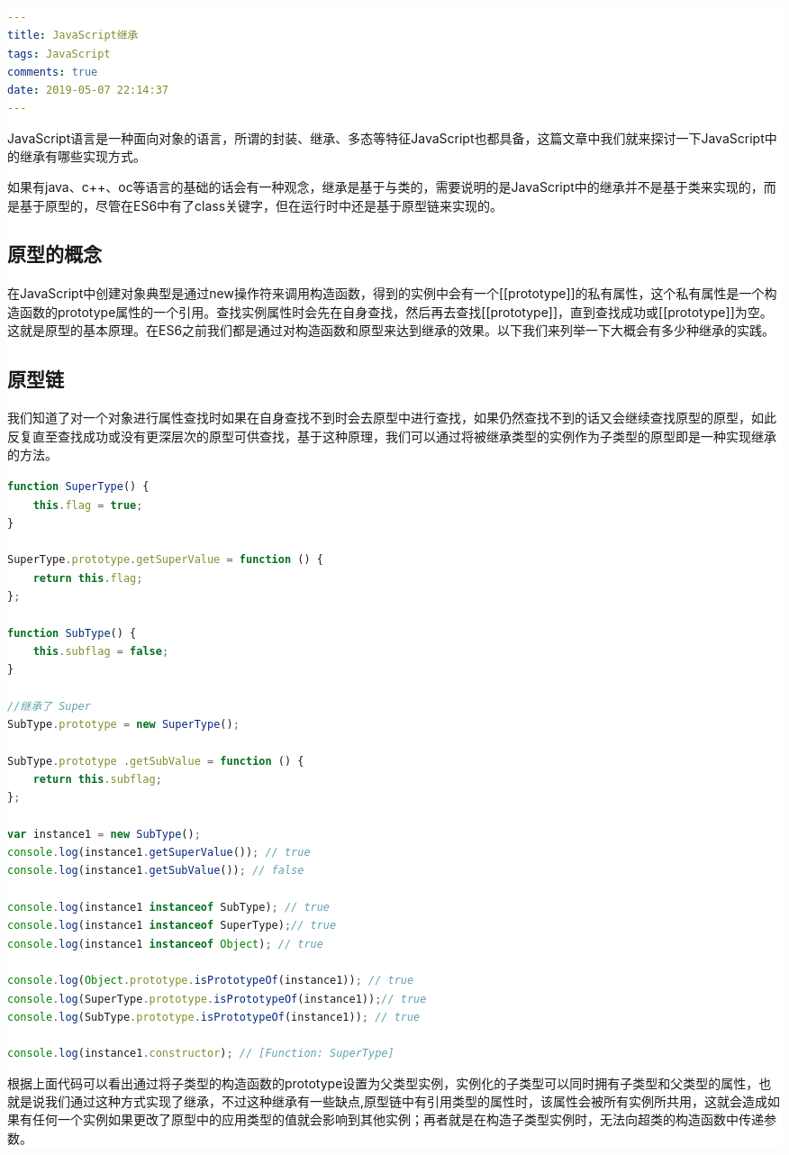 ```yaml
---
title: JavaScript继承
tags: JavaScript
comments: true
date: 2019-05-07 22:14:37
---
```



JavaScript语言是一种面向对象的语言，所谓的封装、继承、多态等特征JavaScript也都具备，这篇文章中我们就来探讨一下JavaScript中的继承有哪些实现方式。

如果有java、c++、oc等语言的基础的话会有一种观念，继承是基于与类的，需要说明的是JavaScript中的继承并不是基于类来实现的，而是基于原型的，尽管在ES6中有了class关键字，但在运行时中还是基于原型链来实现的。

## 原型的概念

在JavaScript中创建对象典型是通过new操作符来调用构造函数，得到的实例中会有一个[[prototype]]的私有属性，这个私有属性是一个构造函数的prototype属性的一个引用。查找实例属性时会先在自身查找，然后再去查找[[prototype]]，直到查找成功或[[prototype]]为空。这就是原型的基本原理。在ES6之前我们都是通过对构造函数和原型来达到继承的效果。以下我们来列举一下大概会有多少种继承的实践。

## 原型链

我们知道了对一个对象进行属性查找时如果在自身查找不到时会去原型中进行查找，如果仍然查找不到的话又会继续查找原型的原型，如此反复直至查找成功或没有更深层次的原型可供查找，基于这种原理，我们可以通过将被继承类型的实例作为子类型的原型即是一种实现继承的方法。

``` javascript 
function SuperType() {
    this.flag = true;
}

SuperType.prototype.getSuperValue = function () {
    return this.flag;
};

function SubType() {
    this.subflag = false;
}

//继承了 Super
SubType.prototype = new SuperType();

SubType.prototype .getSubValue = function () {
    return this.subflag;
};

var instance1 = new SubType();
console.log(instance1.getSuperValue()); // true
console.log(instance1.getSubValue()); // false

console.log(instance1 instanceof SubType); // true
console.log(instance1 instanceof SuperType);// true
console.log(instance1 instanceof Object); // true

console.log(Object.prototype.isPrototypeOf(instance1)); // true
console.log(SuperType.prototype.isPrototypeOf(instance1));// true
console.log(SubType.prototype.isPrototypeOf(instance1)); // true

console.log(instance1.constructor); // [Function: SuperType]
```
根据上面代码可以看出通过将子类型的构造函数的prototype设置为父类型实例，实例化的子类型可以同时拥有子类型和父类型的属性，也就是说我们通过这种方式实现了继承，不过这种继承有一些缺点,原型链中有引用类型的属性时，该属性会被所有实例所共用，这就会造成如果有任何一个实例如果更改了原型中的应用类型的值就会影响到其他实例；再者就是在构造子类型实例时，无法向超类的构造函数中传递参数。
